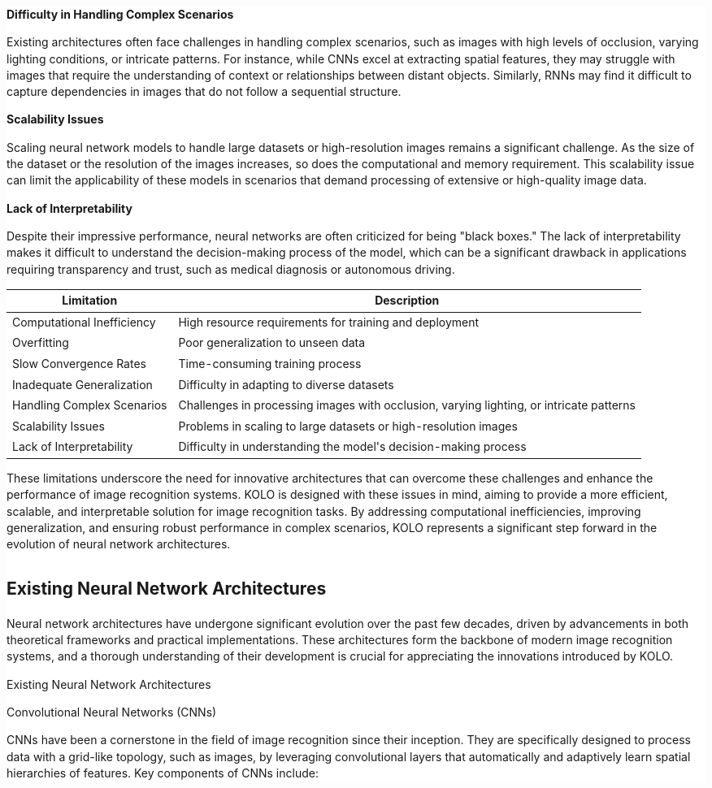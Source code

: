 **Difficulty in Handling Complex Scenarios**

Existing architectures often face challenges in handling complex scenarios, such as images with high levels of occlusion, varying lighting conditions, or intricate patterns. For instance, while CNNs excel at extracting spatial features, they may struggle with images that require the understanding of context or relationships between distant objects. Similarly, RNNs may find it difficult to capture dependencies in images that do not follow a sequential structure.

**Scalability Issues**

Scaling neural network models to handle large datasets or high-resolution images remains a significant challenge. As the size of the dataset or the resolution of the images increases, so does the computational and memory requirement. This scalability issue can limit the applicability of these models in scenarios that demand processing of extensive or high-quality image data.

**Lack of Interpretability**

Despite their impressive performance, neural networks are often criticized for being "black boxes." The lack of interpretability makes it difficult to understand the decision-making process of the model, which can be a significant drawback in applications requiring transparency and trust, such as medical diagnosis or autonomous driving.

| Limitation               | Description                                                                                       |
|--------------------------|---------------------------------------------------------------------------------------------------|
| Computational Inefficiency| High resource requirements for training and deployment                                            |
| Overfitting              | Poor generalization to unseen data                                                                |
| Slow Convergence Rates   | Time-consuming training process                                                                   |
| Inadequate Generalization| Difficulty in adapting to diverse datasets                                                         |
| Handling Complex Scenarios| Challenges in processing images with occlusion, varying lighting, or intricate patterns           |
| Scalability Issues       | Problems in scaling to large datasets or high-resolution images                                    |
| Lack of Interpretability | Difficulty in understanding the model's decision-making process                                   |

These limitations underscore the need for innovative architectures that can overcome these challenges and enhance the performance of image recognition systems. KOLO is designed with these issues in mind, aiming to provide a more efficient, scalable, and interpretable solution for image recognition tasks. By addressing computational inefficiencies, improving generalization, and ensuring robust performance in complex scenarios, KOLO represents a significant step forward in the evolution of neural network architectures.
## Existing Neural Network Architectures
Neural network architectures have undergone significant evolution over the past few decades, driven by advancements in both theoretical frameworks and practical implementations. These architectures form the backbone of modern image recognition systems, and a thorough understanding of their development is crucial for appreciating the innovations introduced by KOLO.

Existing Neural Network Architectures

Convolutional Neural Networks (CNNs)

CNNs have been a cornerstone in the field of image recognition since their inception. They are specifically designed to process data with a grid-like topology, such as images, by leveraging convolutional layers that automatically and adaptively learn spatial hierarchies of features. Key components of CNNs include:
